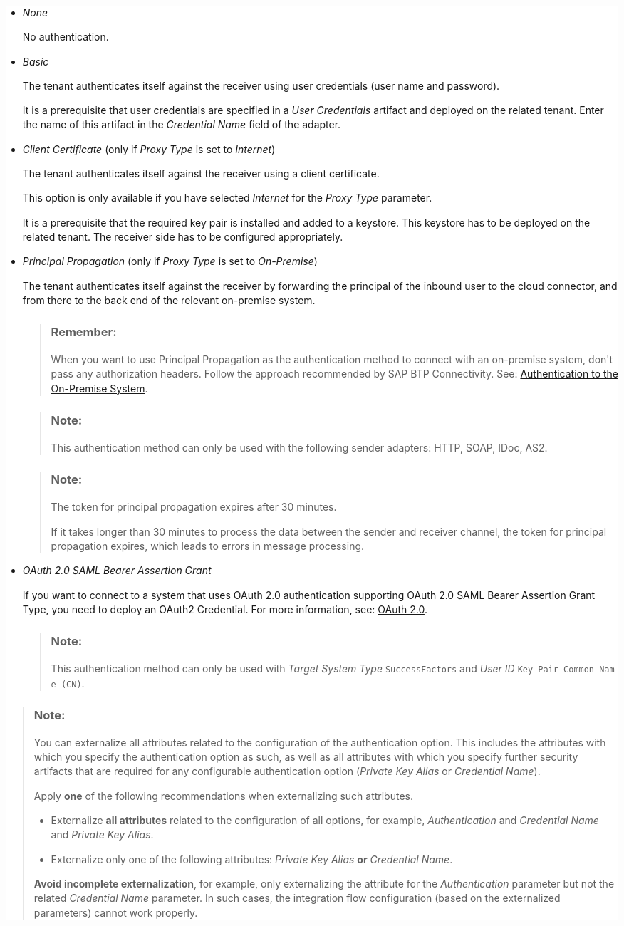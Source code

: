 -   *None*

    No authentication.

-   *Basic*

    The tenant authenticates itself against the receiver using user credentials \(user name and password\).

    It is a prerequisite that user credentials are specified in a *User Credentials* artifact and deployed on the related tenant. Enter the name of this artifact in the *Credential Name* field of the adapter.

-   *Client Certificate* \(only if *Proxy Type* is set to *Internet*\)

    The tenant authenticates itself against the receiver using a client certificate.

    This option is only available if you have selected *Internet* for the *Proxy Type* parameter.

    It is a prerequisite that the required key pair is installed and added to a keystore. This keystore has to be deployed on the related tenant. The receiver side has to be configured appropriately.

-   *Principal Propagation* \(only if *Proxy Type* is set to *On-Premise*\)

    The tenant authenticates itself against the receiver by forwarding the principal of the inbound user to the cloud connector, and from there to the back end of the relevant on-premise system.

    > ### Remember:  
    > When you want to use Principal Propagation as the authentication method to connect with an on-premise system, don't pass any authorization headers. Follow the approach recommended by SAP BTP Connectivity. See: [Authentication to the On-Premise System](https://help.sap.com/docs/CP_CONNECTIVITY/cca91383641e40ffbe03bdc78f00f681/67b0b94f09f2446598787eea0855e56b.html).

    > ### Note:  
    > This authentication method can only be used with the following sender adapters: HTTP, SOAP, IDoc, AS2.

    > ### Note:  
    > The token for principal propagation expires after 30 minutes.
    > 
    > If it takes longer than 30 minutes to process the data between the sender and receiver channel, the token for principal propagation expires, which leads to errors in message processing.

-   *OAuth 2.0 SAML Bearer Assertion Grant*

    If you want to connect to a system that uses OAuth 2.0 authentication supporting OAuth 2.0 SAML Bearer Assertion Grant Type, you need to deploy an OAuth2 Credential. For more information, see: [OAuth 2.0](../ConnectionSetup/oauth-2-0-3823134.md#loio382313443b8d4453b0fd536b82b9e15d).

    > ### Note:  
    > This authentication method can only be used with *Target System Type* `SuccessFactors` and *User ID* `Key Pair Common Name (CN)`.


> ### Note:  
> You can externalize all attributes related to the configuration of the authentication option. This includes the attributes with which you specify the authentication option as such, as well as all attributes with which you specify further security artifacts that are required for any configurable authentication option \(*Private Key Alias* or *Credential Name*\).
> 
> Apply **one** of the following recommendations when externalizing such attributes.
> 
> -   Externalize **all attributes** related to the configuration of all options, for example, *Authentication* and *Credential Name* and *Private Key Alias*.
> 
> -   Externalize only one of the following attributes: *Private Key Alias* **or** *Credential Name*.
> 
> 
> **Avoid incomplete externalization**, for example, only externalizing the attribute for the *Authentication* parameter but not the related *Credential Name* parameter. In such cases, the integration flow configuration \(based on the externalized parameters\) cannot work properly.